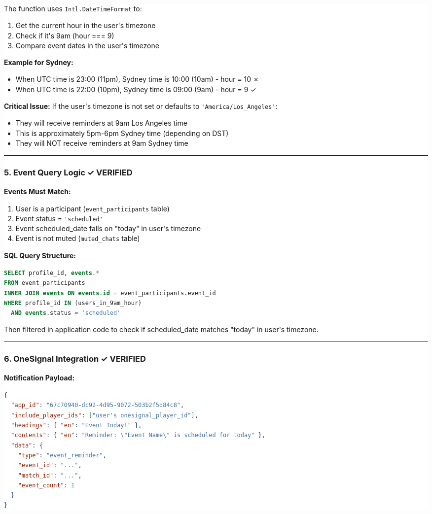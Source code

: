The function uses `Intl.DateTimeFormat` to:
1. Get the current hour in the user's timezone
2. Check if it's 9am (hour === 9)
3. Compare event dates in the user's timezone

**Example for Sydney:**
- When UTC time is 23:00 (11pm), Sydney time is 10:00 (10am) - hour = 10 ✗
- When UTC time is 22:00 (10pm), Sydney time is 09:00 (9am) - hour = 9 ✓

**Critical Issue:**
If the user's timezone is not set or defaults to `'America/Los_Angeles'`:
- They will receive reminders at 9am Los Angeles time
- This is approximately 5pm-6pm Sydney time (depending on DST)
- They will NOT receive reminders at 9am Sydney time

---

### 5. Event Query Logic ✓ VERIFIED

**Events Must Match:**
1. User is a participant (`event_participants` table)
2. Event status = `'scheduled'`
3. Event scheduled_date falls on "today" in user's timezone
4. Event is not muted (`muted_chats` table)

**SQL Query Structure:**
```sql
SELECT profile_id, events.*
FROM event_participants
INNER JOIN events ON events.id = event_participants.event_id
WHERE profile_id IN (users_in_9am_hour)
  AND events.status = 'scheduled'
```

Then filtered in application code to check if scheduled_date matches "today" in user's timezone.

---

### 6. OneSignal Integration ✓ VERIFIED

**Notification Payload:**
```json
{
  "app_id": "67c70940-dc92-4d95-9072-503b2f5d84c8",
  "include_player_ids": ["user's onesignal_player_id"],
  "headings": { "en": "Event Today!" },
  "contents": { "en": "Reminder: \"Event Name\" is scheduled for today" },
  "data": {
    "type": "event_reminder",
    "event_id": "...",
    "match_id": "...",
    "event_count": 1
  }
}
```
